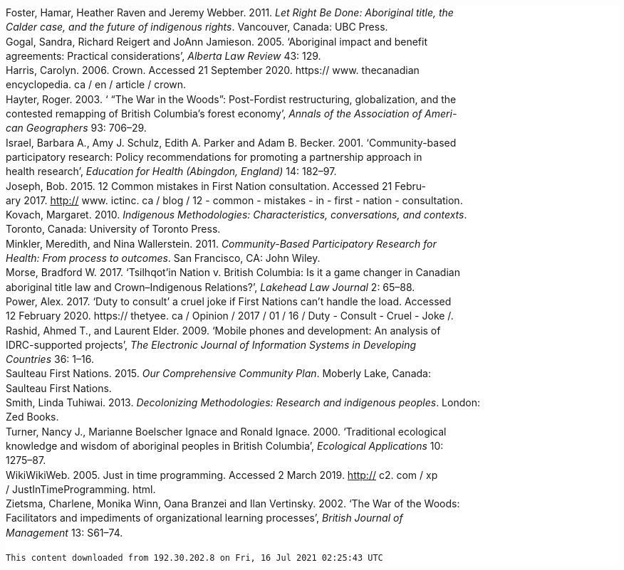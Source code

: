 Foster, Hamar, Heather Raven and Jeremy Webber. 2011. _Let Right Be Done: Aboriginal title, the  
Calder case, and the future of indigenous rights_. Vancouver, Canada: UBC Press.  
Gogal, Sandra, Richard Reigert and JoAnn Jamieson. 2005. ‘Aboriginal impact and benefit  
agreements: Practical considerations’, _Alberta Law Review_ 43: 129.  
Harris, Carolyn. 2006. Crown. Accessed 21 September 2020. https:// www. thecanadian  
encyclopedia. ca / en / article / crown.  
Hayter, Roger. 2003. ‘ “The War in the Woods”: Post-Fordist restructuring, globalization, and the  
contested remapping of British Columbia’s forest economy’, _Annals of the Association of Ameri-  
can Geographers_ 93: 706–29.  
Israel, Barbara A., Amy J. Schulz, Edith A. Parker and Adam B. Becker. 2001. ‘Community-based  
participatory research: Policy recommendations for promoting a partnership approach in  
health research’, _Education for Health (Abingdon, England)_ 14: 182–97.  
Joseph, Bob. 2015. 12 Common mistakes in First Nation consultation. Accessed 21 Febru-  
ary 2017. [http://](https://pdf2md.morethan.io//http://) www. ictinc. ca / blog / 12 - common - mistakes - in - first - nation - consultation.  
Kovach, Margaret. 2010. _Indigenous Methodologies: Characteristics, conversations, and contexts_.  
Toronto, Canada: University of Toronto Press.  
Minkler, Meredith, and Nina Wallerstein. 2011. _Community-Based Participatory Research for  
Health: From process to outcomes_. San Francisco, CA: John Wiley.  
Morse, Bradford W. 2017. ‘Tsilhqot’in Nation v. British Columbia: Is it a game changer in Canadian  
aboriginal title law and Crown–Indigenous Relations?’, _Lakehead Law Journal_ 2: 65–88.  
Power, Alex. 2017. ‘Duty to consult’ a cruel joke if First Nations can’t handle the load. Accessed  
12 February 2020. https:// thetyee. ca / Opinion / 2017 / 01 / 16 / Duty - Consult - Cruel - Joke /.  
Rashid, Ahmed T., and Laurent Elder. 2009. ‘Mobile phones and development: An analysis of  
IDRC-supported projects’, _The Electronic Journal of Information Systems in Developing  
Countries_ 36: 1–16.  
Saulteau First Nations. 2015. _Our Comprehensive Community Plan_. Moberly Lake, Canada:  
Saulteau First Nations.  
Smith, Linda Tuhiwai. 2013. _Decolonizing Methodologies: Research and indigenous peoples_. London:  
Zed Books.  
Turner, Nancy J., Marianne Boelscher Ignace and Ronald Ignace. 2000. ‘Traditional ecological  
knowledge and wisdom of aboriginal peoples in British Columbia’, _Ecological Applications_ 10:  
1275–87.  
WikiWikiWeb. 2005. Just in time programming. Accessed 2 March 2019. [http://](https://pdf2md.morethan.io//http://) c2. com / xp  
/ JustInTimeProgramming. html.  
Zietsma, Charlene, Monika Winn, Oana Branzei and Ilan Vertinsky. 2002. ‘The War of the Woods:  
Facilitators and impediments of organizational learning processes’, _British Journal of  
Management_ 13: S61–74.

```
This content downloaded from 192.30.202.8 on Fri, 16 Jul 2021 02:25:43 UTC
```
